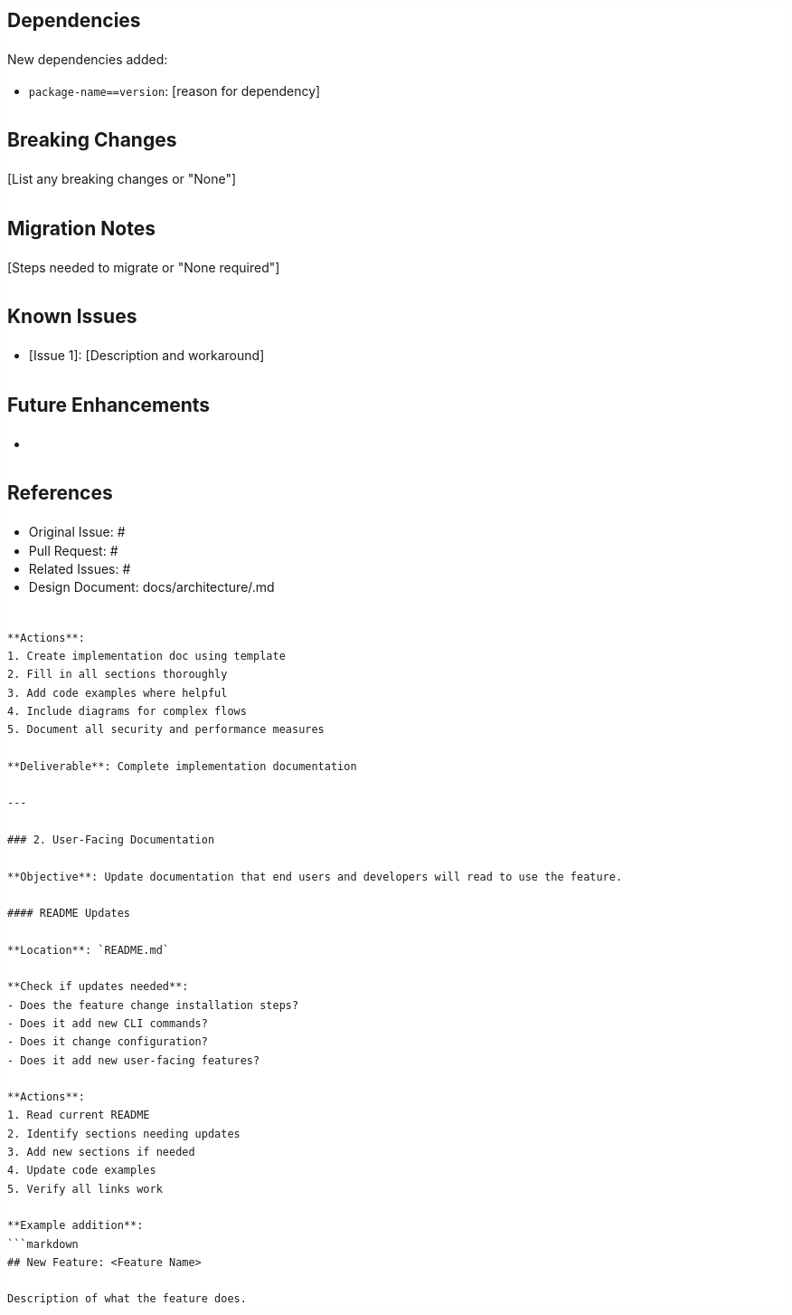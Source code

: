 ## Dependencies
New dependencies added:
- `package-name==version`: [reason for dependency]

## Breaking Changes
[List any breaking changes or "None"]

## Migration Notes
[Steps needed to migrate or "None required"]

## Known Issues
- [Issue 1]: [Description and workaround]

## Future Enhancements
- [Enhancement 1]: [Description]

## References
- Original Issue: #<number>
- Pull Request: #<pr-number>
- Related Issues: #<related-issues>
- Design Document: docs/architecture/<design-doc>.md
```

**Actions**:
1. Create implementation doc using template
2. Fill in all sections thoroughly
3. Add code examples where helpful
4. Include diagrams for complex flows
5. Document all security and performance measures

**Deliverable**: Complete implementation documentation

---

### 2. User-Facing Documentation

**Objective**: Update documentation that end users and developers will read to use the feature.

#### README Updates

**Location**: `README.md`

**Check if updates needed**:
- Does the feature change installation steps?
- Does it add new CLI commands?
- Does it change configuration?
- Does it add new user-facing features?

**Actions**:
1. Read current README
2. Identify sections needing updates
3. Add new sections if needed
4. Update code examples
5. Verify all links work

**Example addition**:
```markdown
## New Feature: <Feature Name>

Description of what the feature does.
```